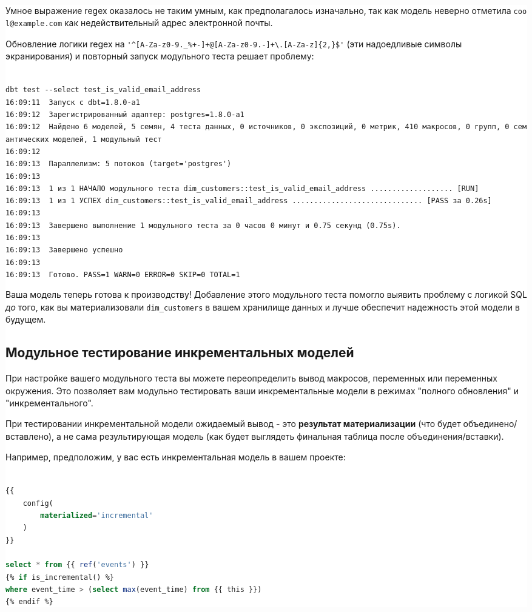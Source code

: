 ```shell

```

Умное выражение regex оказалось не таким умным, как предполагалось изначально, так как модель неверно отметила `cool@example.com` как недействительный адрес электронной почты.

Обновление логики regex на `'^[A-Za-z0-9._%+-]+@[A-Za-z0-9.-]+\.[A-Za-z]{2,}$'` (эти надоедливые символы экранирования) и повторный запуск модульного теста решает проблему:

```shell

dbt test --select test_is_valid_email_address
16:09:11  Запуск с dbt=1.8.0-a1
16:09:12  Зарегистрированный адаптер: postgres=1.8.0-a1
16:09:12  Найдено 6 моделей, 5 семян, 4 теста данных, 0 источников, 0 экспозиций, 0 метрик, 410 макросов, 0 групп, 0 семантических моделей, 1 модульный тест
16:09:12  
16:09:13  Параллелизм: 5 потоков (target='postgres')
16:09:13  
16:09:13  1 из 1 НАЧАЛО модульного теста dim_customers::test_is_valid_email_address ................... [RUN]
16:09:13  1 из 1 УСПЕХ dim_customers::test_is_valid_email_address .............................. [PASS за 0.26s]
16:09:13  
16:09:13  Завершено выполнение 1 модульного теста за 0 часов 0 минут и 0.75 секунд (0.75s).
16:09:13  
16:09:13  Завершено успешно
16:09:13  
16:09:13  Готово. PASS=1 WARN=0 ERROR=0 SKIP=0 TOTAL=1

```

Ваша модель теперь готова к производству! Добавление этого модульного теста помогло выявить проблему с логикой SQL _до_ того, как вы материализовали `dim_customers` в вашем хранилище данных и лучше обеспечит надежность этой модели в будущем. 

## Модульное тестирование инкрементальных моделей

При настройке вашего модульного теста вы можете переопределить вывод макросов, переменных или переменных окружения. Это позволяет вам модульно тестировать ваши инкрементальные модели в режимах "полного обновления" и "инкрементального".

При тестировании инкрементальной модели ожидаемый вывод - это __результат материализации__ (что будет объединено/вставлено), а не сама результирующая модель (как будет выглядеть финальная таблица после объединения/вставки).

Например, предположим, у вас есть инкрементальная модель в вашем проекте:

<File name='my_incremental_model.sql'>

```sql

{{
    config(
        materialized='incremental'
    )
}}

select * from {{ ref('events') }}
{% if is_incremental() %}
where event_time > (select max(event_time) from {{ this }})
{% endif %}

```
